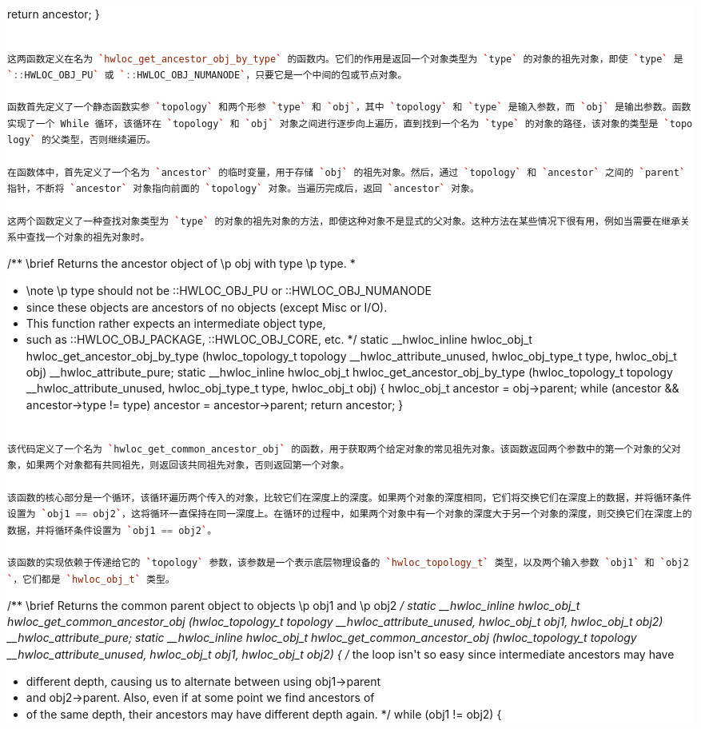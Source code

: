   return ancestor;
}

```cpp

这两函数定义在名为 `hwloc_get_ancestor_obj_by_type` 的函数内。它们的作用是返回一个对象类型为 `type` 的对象的祖先对象，即使 `type` 是 `::HWLOC_OBJ_PU` 或 `::HWLOC_OBJ_NUMANODE`，只要它是一个中间的包或节点对象。

函数首先定义了一个静态函数实参 `topology` 和两个形参 `type` 和 `obj`，其中 `topology` 和 `type` 是输入参数，而 `obj` 是输出参数。函数实现了一个 While 循环，该循环在 `topology` 和 `obj` 对象之间进行逐步向上遍历，直到找到一个名为 `type` 的对象的路径，该对象的类型是 `topology` 的父类型，否则继续遍历。

在函数体中，首先定义了一个名为 `ancestor` 的临时变量，用于存储 `obj` 的祖先对象。然后，通过 `topology` 和 `ancestor` 之间的 `parent` 指针，不断将 `ancestor` 对象指向前面的 `topology` 对象。当遍历完成后，返回 `ancestor` 对象。

这两个函数定义了一种查找对象类型为 `type` 的对象的祖先对象的方法，即使这种对象不是显式的父对象。这种方法在某些情况下很有用，例如当需要在继承关系中查找一个对象的祖先对象时。


```
/** \brief Returns the ancestor object of \p obj with type \p type.
 *
 * \note \p type should not be ::HWLOC_OBJ_PU or ::HWLOC_OBJ_NUMANODE
 * since these objects are ancestors of no objects (except Misc or I/O).
 * This function rather expects an intermediate object type,
 * such as ::HWLOC_OBJ_PACKAGE, ::HWLOC_OBJ_CORE, etc.
 */
static __hwloc_inline hwloc_obj_t
hwloc_get_ancestor_obj_by_type (hwloc_topology_t topology __hwloc_attribute_unused, hwloc_obj_type_t type, hwloc_obj_t obj) __hwloc_attribute_pure;
static __hwloc_inline hwloc_obj_t
hwloc_get_ancestor_obj_by_type (hwloc_topology_t topology __hwloc_attribute_unused, hwloc_obj_type_t type, hwloc_obj_t obj)
{
  hwloc_obj_t ancestor = obj->parent;
  while (ancestor && ancestor->type != type)
    ancestor = ancestor->parent;
  return ancestor;
}

```cpp

该代码定义了一个名为 `hwloc_get_common_ancestor_obj` 的函数，用于获取两个给定对象的常见祖先对象。该函数返回两个参数中的第一个对象的父对象，如果两个对象都有共同祖先，则返回该共同祖先对象，否则返回第一个对象。

该函数的核心部分是一个循环，该循环遍历两个传入的对象，比较它们在深度上的深度。如果两个对象的深度相同，它们将交换它们在深度上的数据，并将循环条件设置为 `obj1 == obj2`，这将循环一直保持在同一深度上。在循环的过程中，如果两个对象中有一个对象的深度大于另一个对象的深度，则交换它们在深度上的数据，并将循环条件设置为 `obj1 == obj2`。

该函数的实现依赖于传递给它的 `topology` 参数，该参数是一个表示底层物理设备的 `hwloc_topology_t` 类型，以及两个输入参数 `obj1` 和 `obj2`，它们都是 `hwloc_obj_t` 类型。


```
/** \brief Returns the common parent object to objects \p obj1 and \p obj2 */
static __hwloc_inline hwloc_obj_t
hwloc_get_common_ancestor_obj (hwloc_topology_t topology __hwloc_attribute_unused, hwloc_obj_t obj1, hwloc_obj_t obj2) __hwloc_attribute_pure;
static __hwloc_inline hwloc_obj_t
hwloc_get_common_ancestor_obj (hwloc_topology_t topology __hwloc_attribute_unused, hwloc_obj_t obj1, hwloc_obj_t obj2)
{
  /* the loop isn't so easy since intermediate ancestors may have
   * different depth, causing us to alternate between using obj1->parent
   * and obj2->parent. Also, even if at some point we find ancestors of
   * of the same depth, their ancestors may have different depth again.
   */
  while (obj1 != obj2) {